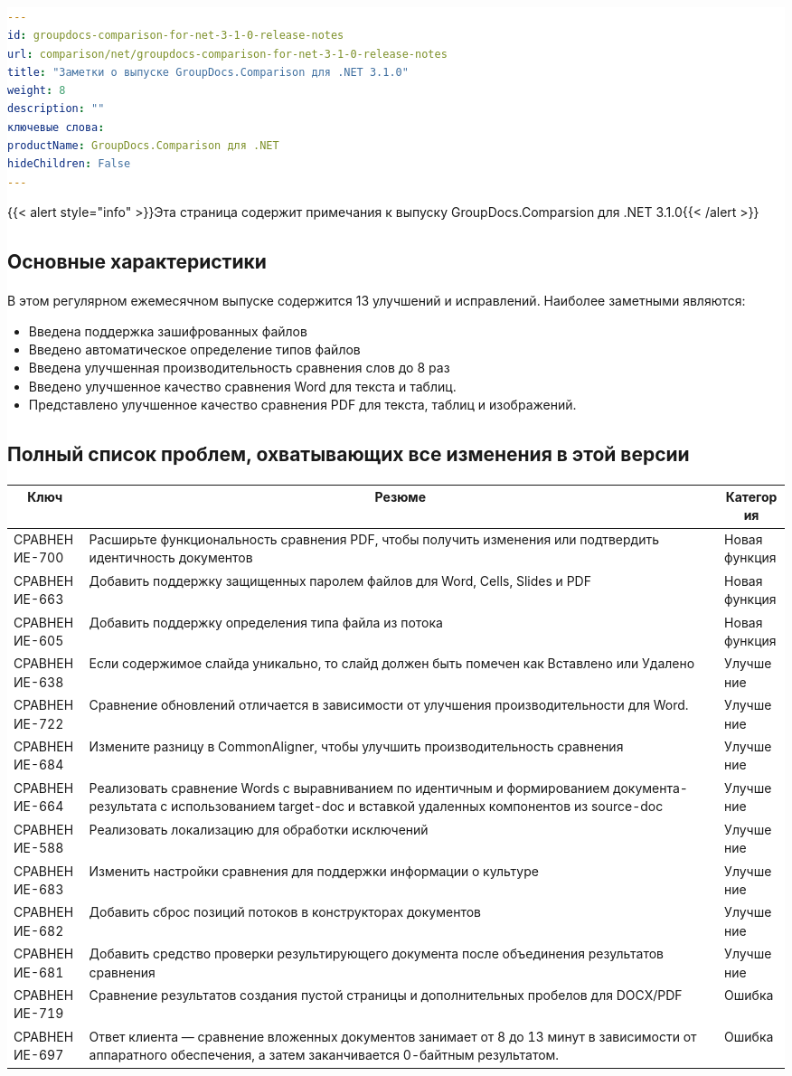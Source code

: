 ```yaml
---
id: groupdocs-comparison-for-net-3-1-0-release-notes
url: comparison/net/groupdocs-comparison-for-net-3-1-0-release-notes
title: "Заметки о выпуске GroupDocs.Comparison для .NET 3.1.0"
weight: 8
description: ""
ключевые слова:
productName: GroupDocs.Comparison для .NET
hideChildren: False
---
```

{{< alert style="info" >}}Эта страница содержит примечания к выпуску GroupDocs.Comparsion для .NET 3.1.0{{< /alert >}}

## Основные характеристики

В этом регулярном ежемесячном выпуске содержится 13 улучшений и исправлений. Наиболее заметными являются:

* Введена поддержка зашифрованных файлов
* Введено автоматическое определение типов файлов
* Введена улучшенная производительность сравнения слов до 8 раз
* Введено улучшенное качество сравнения Word для текста и таблиц.
* Представлено улучшенное качество сравнения PDF для текста, таблиц и изображений.

## Полный список проблем, охватывающих все изменения в этой версии

| Ключ | Резюме | Категория |
| --- | --- | --- |
| СРАВНЕНИЕ-700 | Расширьте функциональность сравнения PDF, чтобы получить изменения или подтвердить идентичность документов | Новая функция |
| СРАВНЕНИЕ-663 | Добавить поддержку защищенных паролем файлов для Word, Cells, Slides и PDF | Новая функция |
| СРАВНЕНИЕ-605 | Добавить поддержку определения типа файла из потока | Новая функция |
| СРАВНЕНИЕ-638 | Если содержимое слайда уникально, то слайд должен быть помечен как Вставлено или Удалено | Улучшение |
| СРАВНЕНИЕ-722 | Сравнение обновлений отличается в зависимости от улучшения производительности для Word. | Улучшение |
| СРАВНЕНИЕ-684 | Измените разницу в CommonAligner, чтобы улучшить производительность сравнения | Улучшение |
| СРАВНЕНИЕ-664 | Реализовать сравнение Words с выравниванием по идентичным и формированием документа-результата с использованием target-doc и вставкой удаленных компонентов из source-doc | Улучшение |
| СРАВНЕНИЕ-588 | Реализовать локализацию для обработки исключений | Улучшение |
| СРАВНЕНИЕ-683 | Изменить настройки сравнения для поддержки информации о культуре | Улучшение |
| СРАВНЕНИЕ-682 | Добавить сброс позиций потоков в конструкторах документов | Улучшение |
| СРАВНЕНИЕ-681 | Добавить средство проверки результирующего документа после объединения результатов сравнения | Улучшение |
| СРАВНЕНИЕ-719 | Сравнение результатов создания пустой страницы и дополнительных пробелов для DOCX/PDF | Ошибка |
| СРАВНЕНИЕ-697 | Ответ клиента — сравнение вложенных документов занимает от 8 до 13 минут в зависимости от аппаратного обеспечения, а затем заканчивается 0-байтным результатом. | Ошибка |
